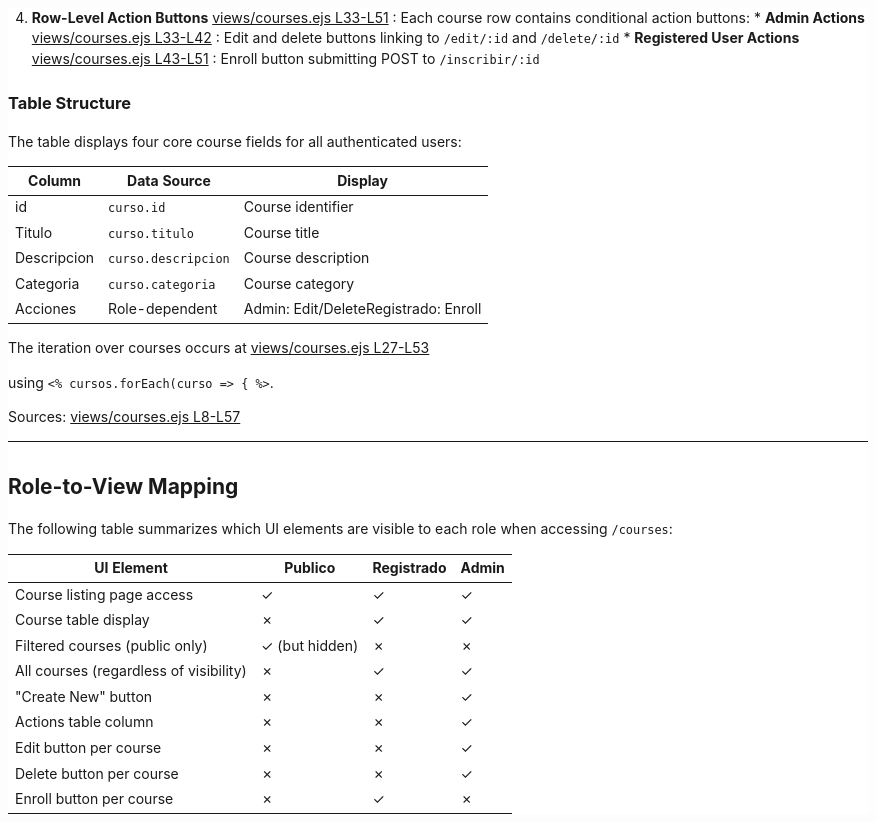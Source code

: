 4. **Row-Level Action Buttons** [views/courses.ejs L33-L51](https://github.com/Lourdes12587/Week06/blob/ce0c3bcd/views/courses.ejs#L33-L51) : Each course row contains conditional action buttons: * **Admin Actions** [views/courses.ejs L33-L42](https://github.com/Lourdes12587/Week06/blob/ce0c3bcd/views/courses.ejs#L33-L42) : Edit and delete buttons linking to `/edit/:id` and `/delete/:id` * **Registered User Actions** [views/courses.ejs L43-L51](https://github.com/Lourdes12587/Week06/blob/ce0c3bcd/views/courses.ejs#L43-L51) : Enroll button submitting POST to `/inscribir/:id`

### Table Structure

The table displays four core course fields for all authenticated users:

| Column | Data Source | Display |
| --- | --- | --- |
| id | `curso.id` | Course identifier |
| Titulo | `curso.titulo` | Course title |
| Descripcion | `curso.descripcion` | Course description |
| Categoria | `curso.categoria` | Course category |
| Acciones | Role-dependent | Admin: Edit/DeleteRegistrado: Enroll |

The iteration over courses occurs at [views/courses.ejs L27-L53](https://github.com/Lourdes12587/Week06/blob/ce0c3bcd/views/courses.ejs#L27-L53)

 using `<% cursos.forEach(curso => { %>`.

Sources: [views/courses.ejs L8-L57](https://github.com/Lourdes12587/Week06/blob/ce0c3bcd/views/courses.ejs#L8-L57)

---

## Role-to-View Mapping

The following table summarizes which UI elements are visible to each role when accessing `/courses`:

| UI Element | Publico | Registrado | Admin |
| --- | --- | --- | --- |
| Course listing page access | ✓ | ✓ | ✓ |
| Course table display | ✗ | ✓ | ✓ |
| Filtered courses (public only) | ✓ (but hidden) | ✗ | ✗ |
| All courses (regardless of visibility) | ✗ | ✓ | ✓ |
| "Create New" button | ✗ | ✗ | ✓ |
| Actions table column | ✗ | ✗ | ✓ |
| Edit button per course | ✗ | ✗ | ✓ |
| Delete button per course | ✗ | ✗ | ✓ |
| Enroll button per course | ✗ | ✓ | ✗ |
